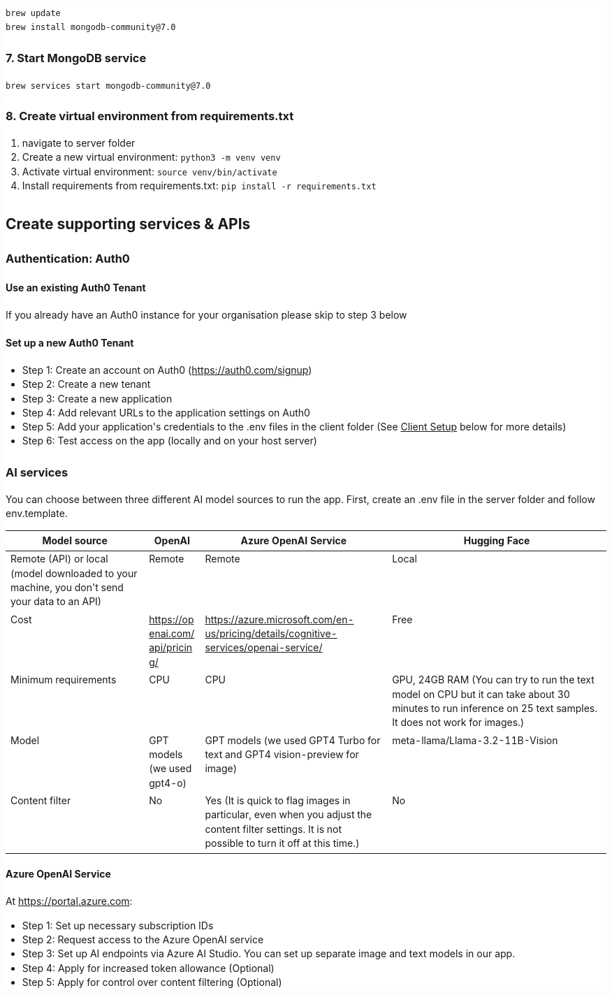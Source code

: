```
brew update
brew install mongodb-community@7.0
```
### 7. Start MongoDB service
`brew services start mongodb-community@7.0`

### 8. Create virtual environment from requirements.txt
1. navigate to server folder
2. Create a new virtual environment: `python3 -m venv venv`
3. Activate virtual environment: `source venv/bin/activate`
4. Install requirements from requirements.txt: `pip install -r requirements.txt`


## Create supporting services & APIs
### Authentication: Auth0
#### Use an existing Auth0 Tenant
If you already have an Auth0 instance for your organisation please skip to step 3 below
#### Set up a new Auth0 Tenant
* Step 1: Create an account on Auth0 (https://auth0.com/signup)
* Step 2: Create a new tenant
* Step 3: Create a new application
* Step 4: Add relevant URLs to the application settings on Auth0
* Step 5: Add your application's credentials to the .env files in the client folder (See [Client Setup](#client-setup) below for more details)
* Step 6: Test access on the app (locally and on your host server)

### AI services

You can choose between three different AI model sources to run the app. First, create an .env file in the server folder and follow env.template.

| Model source                                                                                 | OpenAI                          | Azure OpenAI Service                                                                                                                              | Hugging Face                                                                                                                                                |
|----------------------------------------------------------------------------------------------|---------------------------------|---------------------------------------------------------------------------------------------------------------------------------------------------|-------------------------------------------------------------------------------------------------------------------------------------------------------------|
| Remote (API) or local (model downloaded to your machine, you don't send your data to an API) | Remote                          | Remote                                                                                                                                            | Local                                                                                                                                                       |
| Cost                                                                                         | https://openai.com/api/pricing/ | https://azure.microsoft.com/en-us/pricing/details/cognitive-services/openai-service/                                                              | Free                                                                                                                                                        |
| Minimum requirements                                                                         | CPU                             | CPU                                                                                                                                               | GPU, 24GB RAM (You can try to run the text model on CPU but it can take about 30 minutes to run inference on 25 text samples. It does not work for images.) |
| Model                                                                                        | GPT models (we used gpt4-o)     | GPT models (we used GPT4 Turbo for text and GPT4 vision-preview for image)                                                                        | meta-llama/Llama-3.2-11B-Vision                                                                                                                             |
| Content filter                                                                               | No                              | Yes (It is quick to flag images in particular, even when you adjust the content filter settings. It is not possible to turn it off at this time.) | No                                                                                                                                                          |


#### Azure OpenAI Service
At https://portal.azure.com:
* Step 1: Set up necessary subscription IDs
* Step 2: Request access to the Azure OpenAI service
* Step 3: Set up AI endpoints via Azure AI Studio. You can set up separate image and text models in our app.
* Step 4: Apply for increased token allowance (Optional)
* Step 5: Apply for control over content filtering (Optional)
